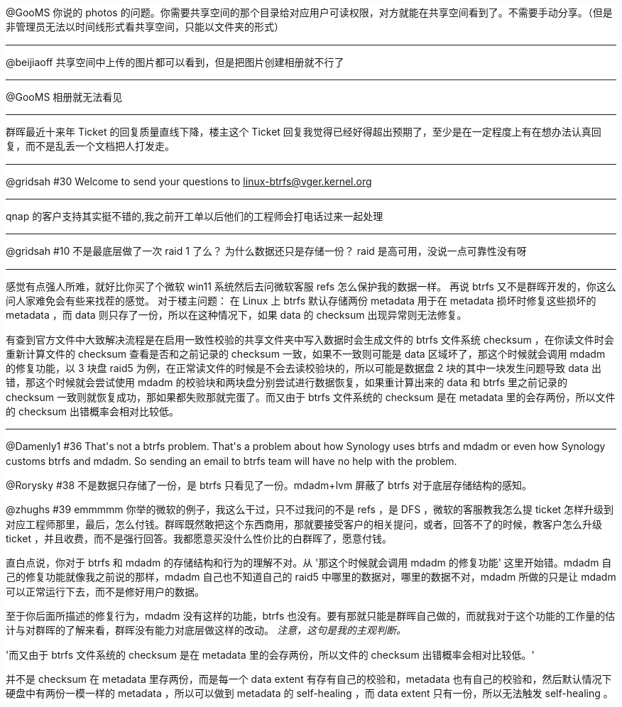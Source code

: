 @GooMS 你说的 photos 的问题。你需要共享空间的那个目录给对应用户可读权限，对方就能在共享空间看到了。不需要手动分享。（但是非管理员无法以时间线形式看共享空间，只能以文件夹的形式）

---------------------------------------------------

@beijiaoff 共享空间中上传的图片都可以看到，但是把图片创建相册就不行了

---------------------------------------------------

@GooMS 相册就无法看见

---------------------------------------------------

群晖最近十来年 Ticket 的回复质量直线下降，楼主这个 Ticket 回复我觉得已经好得超出预期了，至少是在一定程度上有在想办法认真回复，而不是乱丢一个文档把人打发走。

---------------------------------------------------

@gridsah #30 Welcome to send your questions to linux-btrfs@vger.kernel.org

---------------------------------------------------

qnap 的客户支持其实挺不错的,我之前开工单以后他们的工程师会打电话过来一起处理

---------------------------------------------------

@gridsah #10  不是最底层做了一次 raid 1 了么？ 为什么数据还只是存储一份？  raid 是高可用，没说一点可靠性没有呀

---------------------------------------------------

感觉有点强人所难，就好比你买了个微软 win11 系统然后去问微软客服 refs 怎么保护我的数据一样。
再说 btrfs 又不是群晖开发的，你这么问人家难免会有些来找茬的感觉。
对于楼主问题：
在 Linux 上 btrfs 默认存储两份 metadata 用于在 metadata 损坏时修复这些损坏的 metadata ，而 data 则只存了一份，所以在这种情况下，如果 data 的 checksum 出现异常则无法修复。

有查到官方文件中大致解决流程是在启用一致性校验的共享文件夹中写入数据时会生成文件的 btrfs 文件系统 checksum ，在你读文件时会重新计算文件的 checksum 查看是否和之前记录的 checksum 一致，如果不一致则可能是 data 区域坏了，那这个时候就会调用 mdadm 的修复功能，以 3 块盘 raid5 为例，在正常读文件的时候是不会去读校验块的，所以可能是数据盘 2 块的其中一块发生问题导致 data 出错，那这个时候就会尝试使用 mdadm 的校验块和两块盘分别尝试进行数据恢复，如果重计算出来的 data 和 btrfs 里之前记录的 checksum 一致则就恢复成功，那如果都失败那就完蛋了。而又由于 btrfs 文件系统的 checksum 是在 metadata 里的会存两份，所以文件的 checksum 出错概率会相对比较低。

---------------------------------------------------

@Damenly1 #36 That's not a btrfs problem. That's a problem about how Synology uses btrfs and mdadm or even how Synology customs btrfs and mdadm. So sending an email to btrfs team will have no help with the problem.

@Rorysky #38 不是数据只存储了一份，是 btrfs 只看见了一份。mdadm+lvm 屏蔽了 btrfs 对于底层存储结构的感知。

@zhughs #39 emmmmm 你举的微软的例子，我这么干过，只不过我问的不是 refs ，是 DFS ，微软的客服教我怎么提 ticket 怎样升级到对应工程师那里，最后，怎么付钱。群晖既然敢把这个东西商用，那就要接受客户的相关提问，或者，回答不了的时候，教客户怎么升级 ticket ，并且收费，而不是强行回答。我都愿意买没什么性价比的白群晖了，愿意付钱。

直白点说，你对于 btrfs 和 mdadm 的存储结构和行为的理解不对。从 '那这个时候就会调用 mdadm 的修复功能' 这里开始错。mdadm 自己的修复功能就像我之前说的那样，mdadm 自己也不知道自己的 raid5 中哪里的数据对，哪里的数据不对，mdadm 所做的只是让 mdadm 可以正常运行下去，而不是修好用户的数据。

至于你后面所描述的修复行为，mdadm 没有这样的功能，btrfs 也没有。要有那就只能是群晖自己做的，而就我对于这个功能的工作量的估计与对群晖的了解来看，群晖没有能力对底层做这样的改动。 *注意，这句是我的主观判断。*

'而又由于 btrfs 文件系统的 checksum 是在 metadata 里的会存两份，所以文件的 checksum 出错概率会相对比较低。'

并不是 checksum 在 metadata 里存两份，而是每一个 data extent 有存有自己的校验和，metadata 也有自己的校验和，然后默认情况下硬盘中有两份一模一样的 metadata ，所以可以做到 metadata 的 self-healing ，而 data extent 只有一份，所以无法触发 self-healing 。
